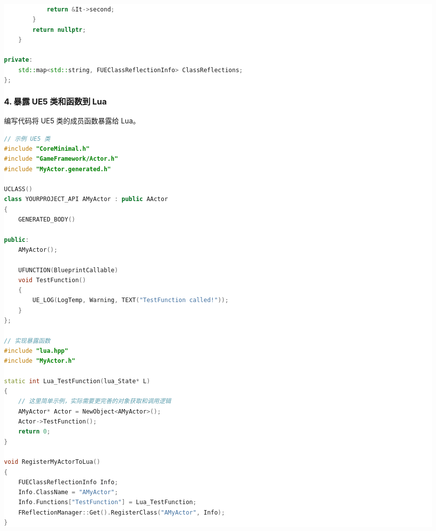 ```cpp
            return &It->second;
        }
        return nullptr;
    }

private:
    std::map<std::string, FUEClassReflectionInfo> ClassReflections;
};
```

### 4. 暴露 UE5 类和函数到 Lua
编写代码将 UE5 类的成员函数暴露给 Lua。
```cpp
// 示例 UE5 类
#include "CoreMinimal.h"
#include "GameFramework/Actor.h"
#include "MyActor.generated.h"

UCLASS()
class YOURPROJECT_API AMyActor : public AActor
{
    GENERATED_BODY()

public:
    AMyActor();

    UFUNCTION(BlueprintCallable)
    void TestFunction()
    {
        UE_LOG(LogTemp, Warning, TEXT("TestFunction called!"));
    }
};

// 实现暴露函数
#include "lua.hpp"
#include "MyActor.h"

static int Lua_TestFunction(lua_State* L)
{
    // 这里简单示例，实际需要更完善的对象获取和调用逻辑
    AMyActor* Actor = NewObject<AMyActor>();
    Actor->TestFunction();
    return 0;
}

void RegisterMyActorToLua()
{
    FUEClassReflectionInfo Info;
    Info.ClassName = "AMyActor";
    Info.Functions["TestFunction"] = Lua_TestFunction;
    FReflectionManager::Get().RegisterClass("AMyActor", Info);
}
```
